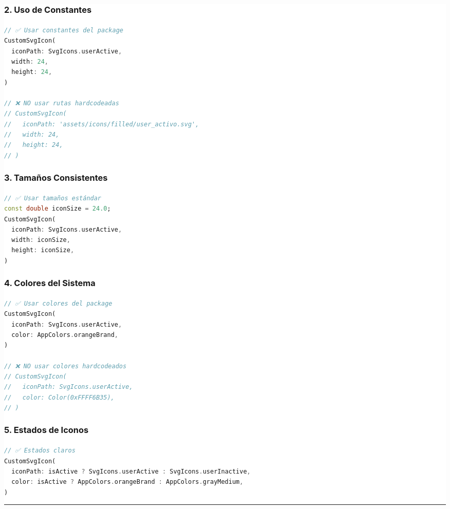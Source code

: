 ### **2. Uso de Constantes**
```dart
// ✅ Usar constantes del package
CustomSvgIcon(
  iconPath: SvgIcons.userActive,
  width: 24,
  height: 24,
)

// ❌ NO usar rutas hardcodeadas
// CustomSvgIcon(
//   iconPath: 'assets/icons/filled/user_activo.svg',
//   width: 24,
//   height: 24,
// )
```

### **3. Tamaños Consistentes**
```dart
// ✅ Usar tamaños estándar
const double iconSize = 24.0;
CustomSvgIcon(
  iconPath: SvgIcons.userActive,
  width: iconSize,
  height: iconSize,
)
```

### **4. Colores del Sistema**
```dart
// ✅ Usar colores del package
CustomSvgIcon(
  iconPath: SvgIcons.userActive,
  color: AppColors.orangeBrand,
)

// ❌ NO usar colores hardcodeados
// CustomSvgIcon(
//   iconPath: SvgIcons.userActive,
//   color: Color(0xFFFF6B35),
// )
```

### **5. Estados de Iconos**
```dart
// ✅ Estados claros
CustomSvgIcon(
  iconPath: isActive ? SvgIcons.userActive : SvgIcons.userInactive,
  color: isActive ? AppColors.orangeBrand : AppColors.grayMedium,
)
```

---